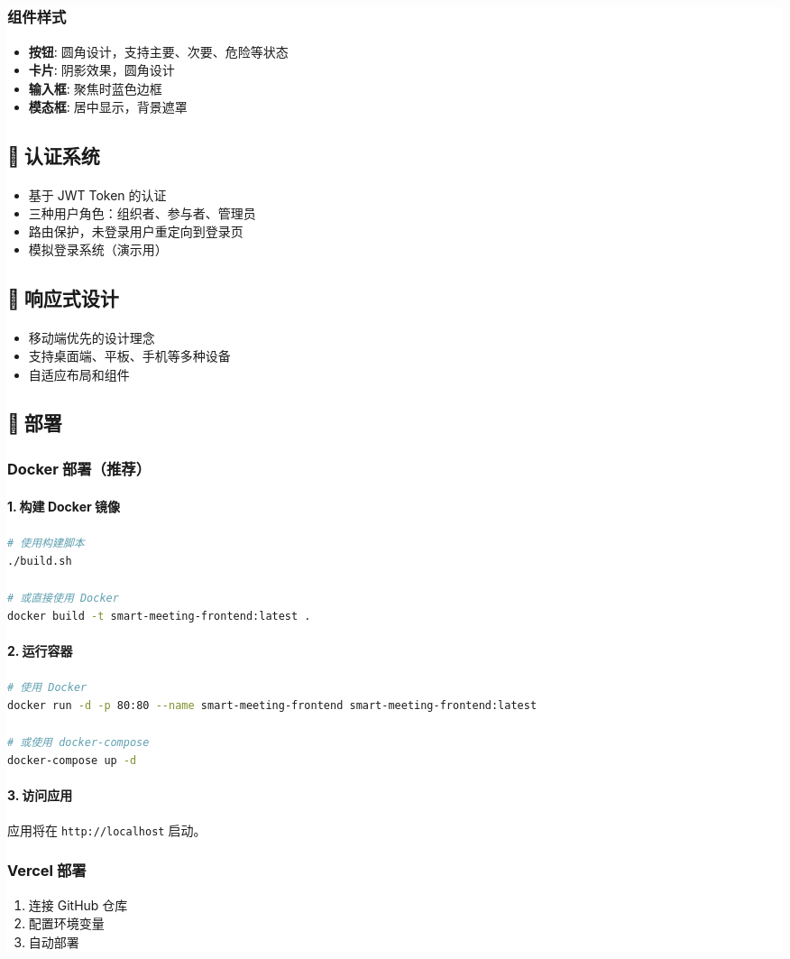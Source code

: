 ### 组件样式
- **按钮**: 圆角设计，支持主要、次要、危险等状态
- **卡片**: 阴影效果，圆角设计
- **输入框**: 聚焦时蓝色边框
- **模态框**: 居中显示，背景遮罩

## 🔐 认证系统

- 基于 JWT Token 的认证
- 三种用户角色：组织者、参与者、管理员
- 路由保护，未登录用户重定向到登录页
- 模拟登录系统（演示用）

## 📱 响应式设计

- 移动端优先的设计理念
- 支持桌面端、平板、手机等多种设备
- 自适应布局和组件

## 🚀 部署

### Docker 部署（推荐）

#### 1. 构建 Docker 镜像

```bash
# 使用构建脚本
./build.sh

# 或直接使用 Docker
docker build -t smart-meeting-frontend:latest .
```

#### 2. 运行容器

```bash
# 使用 Docker
docker run -d -p 80:80 --name smart-meeting-frontend smart-meeting-frontend:latest

# 或使用 docker-compose
docker-compose up -d
```

#### 3. 访问应用

应用将在 `http://localhost` 启动。

### Vercel 部署

1. 连接 GitHub 仓库
2. 配置环境变量
3. 自动部署
